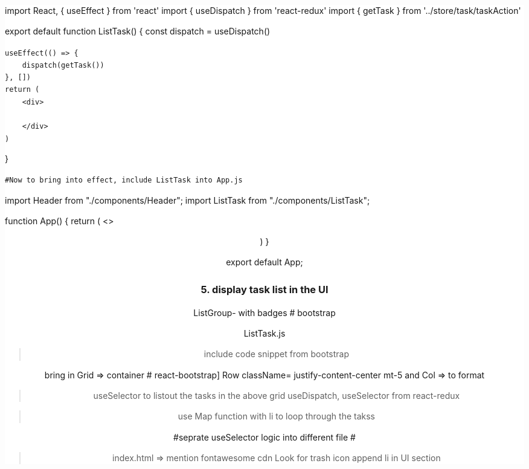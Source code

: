 import React, { useEffect } from 'react'
import { useDispatch } from 'react-redux'
import { getTask } from '../store/task/taskAction'

export default function ListTask() {
const dispatch = useDispatch()

    useEffect(() => {
        dispatch(getTask())
    }, [])
    return (
        <div>

        </div>
    )

}

```
#Now to bring into effect, include ListTask into App.js

```

import Header from "./components/Header";
import ListTask from "./components/ListTask";

function App() {
return (
<>

<Header />
<ListTask />
</>
)
}

export default App;

### 5. display task list in the UI

ListGroup- with badges # bootstrap

ListTask.js

> include code snippet from bootstrap

bring in Grid => container # react-bootstrap]
Row className= justify-content-center mt-5 and Col => to format

> useSelector to listout the tasks in the above grid
> useDispatch, useSelector from react-redux

> use Map function with li to loop through the takss

#seprate useSelector logic into different file #

> index.html => mention fontawesome cdn
> Look for trash icon
> append li in UI section
